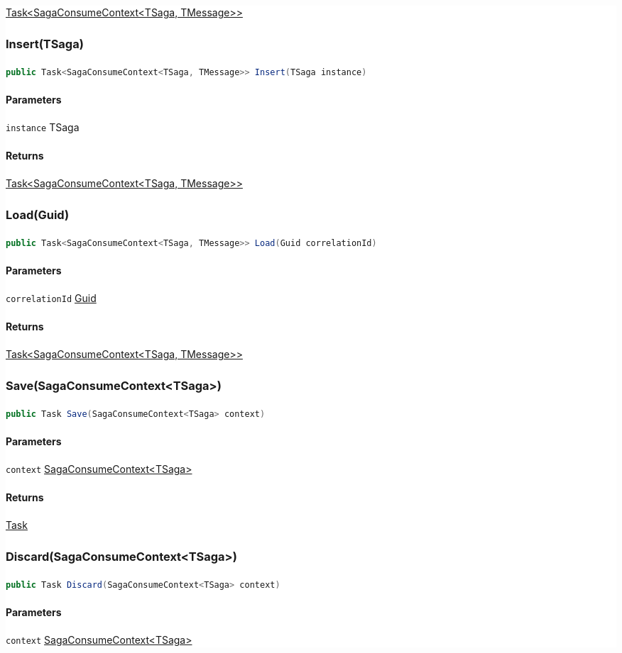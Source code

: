 [Task\<SagaConsumeContext\<TSaga, TMessage\>\>](https://learn.microsoft.com/en-us/dotnet/api/system.threading.tasks.task-1)<br/>

### **Insert(TSaga)**

```csharp
public Task<SagaConsumeContext<TSaga, TMessage>> Insert(TSaga instance)
```

#### Parameters

`instance` TSaga<br/>

#### Returns

[Task\<SagaConsumeContext\<TSaga, TMessage\>\>](https://learn.microsoft.com/en-us/dotnet/api/system.threading.tasks.task-1)<br/>

### **Load(Guid)**

```csharp
public Task<SagaConsumeContext<TSaga, TMessage>> Load(Guid correlationId)
```

#### Parameters

`correlationId` [Guid](https://learn.microsoft.com/en-us/dotnet/api/system.guid)<br/>

#### Returns

[Task\<SagaConsumeContext\<TSaga, TMessage\>\>](https://learn.microsoft.com/en-us/dotnet/api/system.threading.tasks.task-1)<br/>

### **Save(SagaConsumeContext\<TSaga\>)**

```csharp
public Task Save(SagaConsumeContext<TSaga> context)
```

#### Parameters

`context` [SagaConsumeContext\<TSaga\>](../../masstransit-abstractions/masstransit/sagaconsumecontext-1)<br/>

#### Returns

[Task](https://learn.microsoft.com/en-us/dotnet/api/system.threading.tasks.task)<br/>

### **Discard(SagaConsumeContext\<TSaga\>)**

```csharp
public Task Discard(SagaConsumeContext<TSaga> context)
```

#### Parameters

`context` [SagaConsumeContext\<TSaga\>](../../masstransit-abstractions/masstransit/sagaconsumecontext-1)<br/>
